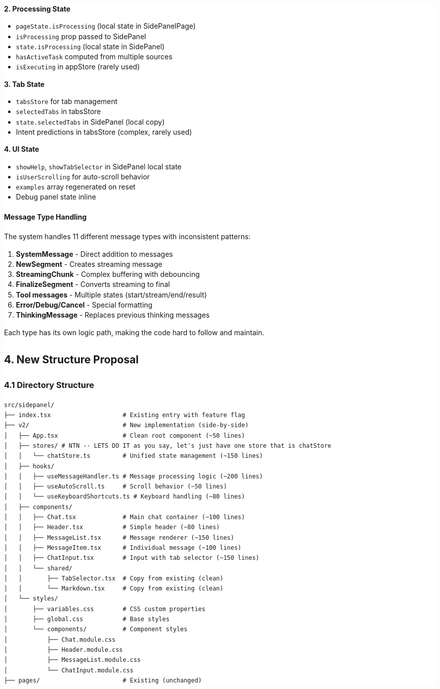 **2. Processing State**
- `pageState.isProcessing` (local state in SidePanelPage)
- `isProcessing` prop passed to SidePanel
- `state.isProcessing` (local state in SidePanel)
- `hasActiveTask` computed from multiple sources
- `isExecuting` in appStore (rarely used)

**3. Tab State**
- `tabsStore` for tab management
- `selectedTabs` in tabsStore
- `state.selectedTabs` in SidePanel (local copy)
- Intent predictions in tabsStore (complex, rarely used)

**4. UI State**
- `showHelp`, `showTabSelector` in SidePanel local state
- `isUserScrolling` for auto-scroll behavior
- `examples` array regenerated on reset
- Debug panel state inline

#### Message Type Handling

The system handles 11 different message types with inconsistent patterns:
1. **SystemMessage** - Direct addition to messages
2. **NewSegment** - Creates streaming message
3. **StreamingChunk** - Complex buffering with debouncing
4. **FinalizeSegment** - Converts streaming to final
5. **Tool messages** - Multiple states (start/stream/end/result)
6. **Error/Debug/Cancel** - Special formatting
7. **ThinkingMessage** - Replaces previous thinking messages

Each type has its own logic path, making the code hard to follow and maintain.

## 4. New Structure Proposal

### 4.1 Directory Structure

```
src/sidepanel/
├── index.tsx                    # Existing entry with feature flag
├── v2/                          # New implementation (side-by-side)
│   ├── App.tsx                  # Clean root component (~50 lines)
│   ├── stores/ # NTN -- LETS DO IT as you say, let's just have one store that is chatStore 
│   │   └── chatStore.ts         # Unified state management (~150 lines)
│   ├── hooks/
│   │   ├── useMessageHandler.ts # Message processing logic (~200 lines)
│   │   ├── useAutoScroll.ts     # Scroll behavior (~50 lines)
│   │   └── useKeyboardShortcuts.ts # Keyboard handling (~80 lines)
│   ├── components/
│   │   ├── Chat.tsx             # Main chat container (~100 lines)
│   │   ├── Header.tsx           # Simple header (~80 lines)
│   │   ├── MessageList.tsx      # Message renderer (~150 lines)
│   │   ├── MessageItem.tsx      # Individual message (~100 lines)
│   │   ├── ChatInput.tsx        # Input with tab selector (~150 lines)
│   │   └── shared/
│   │       ├── TabSelector.tsx  # Copy from existing (clean)
│   │       └── Markdown.tsx     # Copy from existing (clean)
│   └── styles/
│       ├── variables.css        # CSS custom properties
│       ├── global.css           # Base styles
│       └── components/          # Component styles
│           ├── Chat.module.css
│           ├── Header.module.css
│           ├── MessageList.module.css
│           └── ChatInput.module.css
├── pages/                       # Existing (unchanged)
```